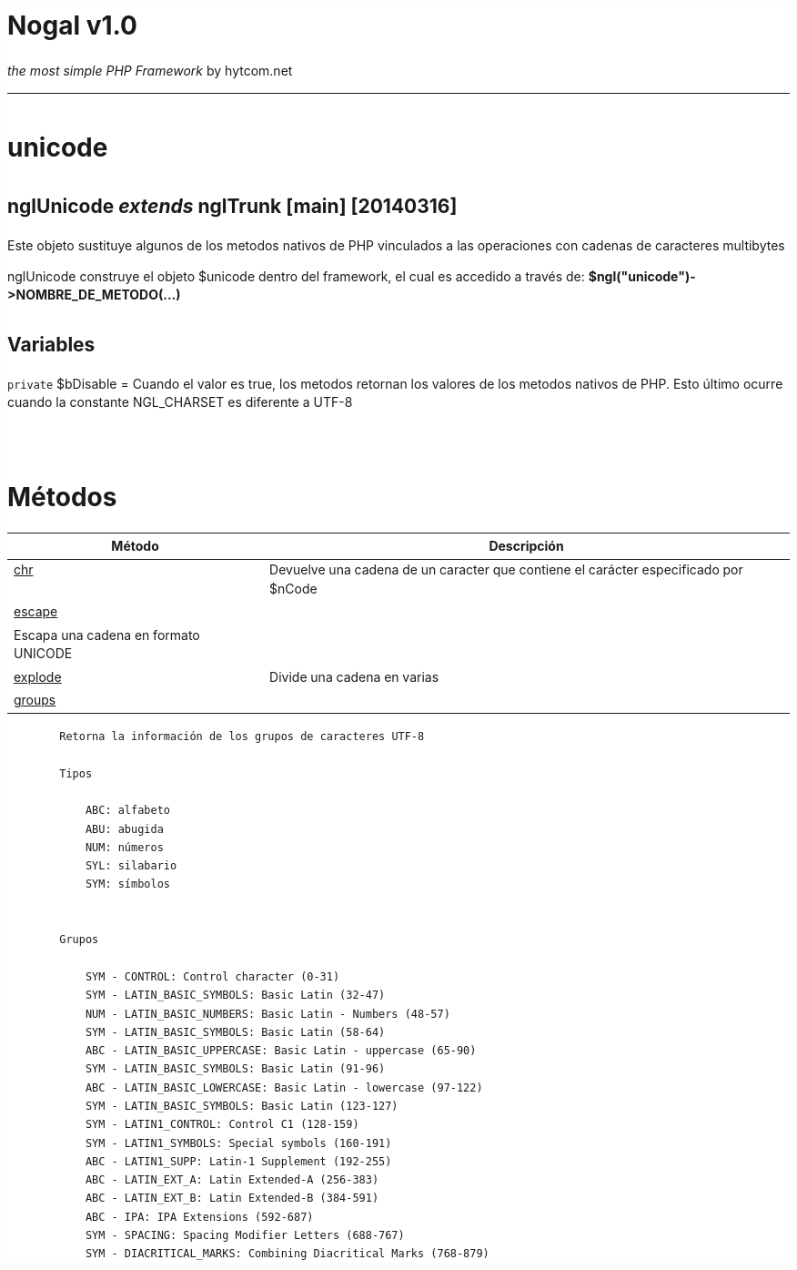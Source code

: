# Nogal v1.0
*the most simple PHP Framework* by hytcom.net
___
  

# unicode
## nglUnicode *extends* nglTrunk [main] [20140316]
Este objeto sustituye algunos de los metodos nativos de PHP vinculados a las operaciones con cadenas de caracteres multibytes

nglUnicode construye el objeto \$unicode dentro del framework, el cual es accedido a través de: **\$ngl("unicode")->NOMBRE_DE_METODO(...)**
  
## Variables
`private` $bDisable = 
			Cuando el valor es true, los metodos retornan los valores de los metodos nativos de PHP.
			Esto último ocurre cuando la constante NGL_CHARSET es diferente a UTF-8
		  

  
&nbsp;

# Métodos
|Método|Descripción|
|---|---|
|[chr](#chr)|Devuelve una cadena de un caracter que contiene el carácter especificado por $nCode|
|[escape](#escape)|
			Escapa una cadena en formato UNICODE|
|[explode](#explode)|Divide una cadena en varias|
|[groups](#groups)|
			Retorna la información de los grupos de caracteres UTF-8
			
			Tipos
			
				ABC: alfabeto
				ABU: abugida
				NUM: números
				SYL: silabario
				SYM: símbolos
			
			
			Grupos
			
				SYM - CONTROL: Control character (0-31)
				SYM - LATIN_BASIC_SYMBOLS: Basic Latin (32-47)
				NUM - LATIN_BASIC_NUMBERS: Basic Latin - Numbers (48-57)
				SYM - LATIN_BASIC_SYMBOLS: Basic Latin (58-64)
				ABC - LATIN_BASIC_UPPERCASE: Basic Latin - uppercase (65-90)
				SYM - LATIN_BASIC_SYMBOLS: Basic Latin (91-96)
				ABC - LATIN_BASIC_LOWERCASE: Basic Latin - lowercase (97-122)
				SYM - LATIN_BASIC_SYMBOLS: Basic Latin (123-127)
				SYM - LATIN1_CONTROL: Control C1 (128-159)
				SYM - LATIN1_SYMBOLS: Special symbols (160-191)
				ABC - LATIN1_SUPP: Latin-1 Supplement (192-255)
				ABC - LATIN_EXT_A: Latin Extended-A (256-383)
				ABC - LATIN_EXT_B: Latin Extended-B (384-591)
				ABC - IPA: IPA Extensions (592-687)
				SYM - SPACING: Spacing Modifier Letters (688-767)
				SYM - DIACRITICAL_MARKS: Combining Diacritical Marks (768-879)